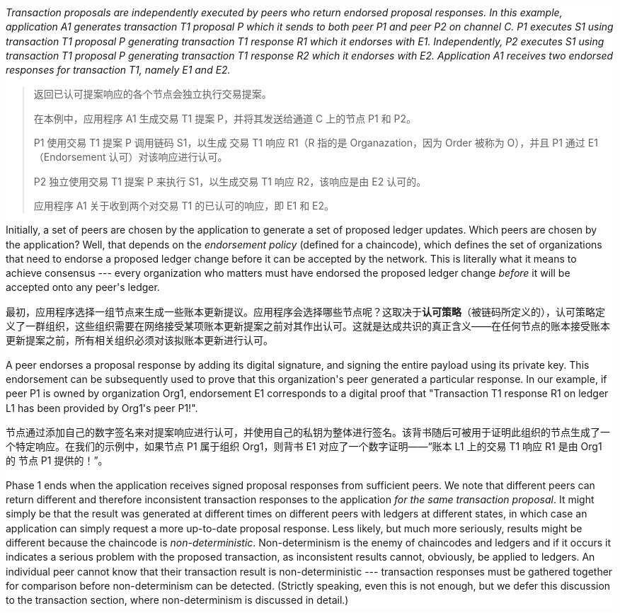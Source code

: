 *Transaction proposals are independently executed by peers who return endorsed
proposal responses. In this example, application A1 generates transaction T1
proposal P which it sends to both peer P1 and peer P2 on channel C. P1 executes
S1 using transaction T1 proposal P generating transaction T1 response R1 which
it endorses with E1. Independently, P2 executes S1 using transaction T1
proposal P generating transaction T1 response R2 which it endorses with E2.
Application A1 receives two endorsed responses for transaction T1, namely E1
and E2.*

> 返回已认可提案响应的各个节点会独立执行交易提案。
>
> 在本例中，应用程序 A1 生成交易 T1 提案 P，并将其发送给通道 C 上的节点 P1 和 P2。
>
> P1 使用交易 T1 提案 P 调用链码 S1，以生成 交易 T1 响应 R1（R 指的是 Organazation，因为 Order 被称为 O），并且 P1 通过 E1（Endorsement 认可）对该响应进行认可。
>
> P2 独立使用交易 T1 提案 P 来执行 S1，以生成交易 T1 响应 R2，该响应是由 E2 认可的。
>
> 应用程序 A1 关于收到两个对交易 T1 的已认可的响应，即 E1 和 E2。

Initially, a set of peers are chosen by the application to generate a set of
proposed ledger updates. Which peers are chosen by the application? Well, that
depends on the *endorsement policy* (defined for a chaincode), which defines
the set of organizations that need to endorse a proposed ledger change before it
can be accepted by the network. This is literally what it means to achieve
consensus --- every organization who matters must have endorsed the proposed
ledger change *before* it will be accepted onto any peer's ledger.

最初，应用程序选择一组节点来生成一些账本更新提议。应用程序会选择哪些节点呢？这取决于**认可策略**（被链码所定义的），认可策略定义了一群组织，这些组织需要在网络接受某项账本更新提案之前对其作出认可。这就是达成共识的真正含义——在任何节点的账本接受账本更新提案之前，所有相关组织必须对该拟账本更新进行认可。

A peer endorses a proposal response by adding its digital signature, and signing
the entire payload using its private key. This endorsement can be subsequently
used to prove that this organization's peer generated a particular response. In
our example, if peer P1 is owned by organization Org1, endorsement E1
corresponds to a digital proof that "Transaction T1 response R1 on ledger L1 has
been provided by Org1's peer P1!".

节点通过添加自己的数字签名来对提案响应进行认可，并使用自己的私钥为整体进行签名。该背书随后可被用于证明此组织的节点生成了一个特定响应。在我们的示例中，如果节点 P1 属于组织 Org1，则背书 E1 对应了一个数字证明——“账本 L1 上的交易 T1 响应 R1 是由 Org1 的 节点 P1 提供的！”。

Phase 1 ends when the application receives signed proposal responses from
sufficient peers. We note that different peers can return different and
therefore inconsistent transaction responses to the application *for the same
transaction proposal*. It might simply be that the result was generated at
different times on different peers with ledgers at different states, in which
case an application can simply request a more up-to-date proposal response. Less
likely, but much more seriously, results might be different because the chaincode
is *non-deterministic*. Non-determinism is the enemy of chaincodes
and ledgers and if it occurs it indicates a serious problem with the proposed
transaction, as inconsistent results cannot, obviously, be applied to ledgers.
An individual peer cannot know that their transaction result is
non-deterministic --- transaction responses must be gathered together for
comparison before non-determinism can be detected. (Strictly speaking, even this
is not enough, but we defer this discussion to the transaction section, where
non-determinism is discussed in detail.)
